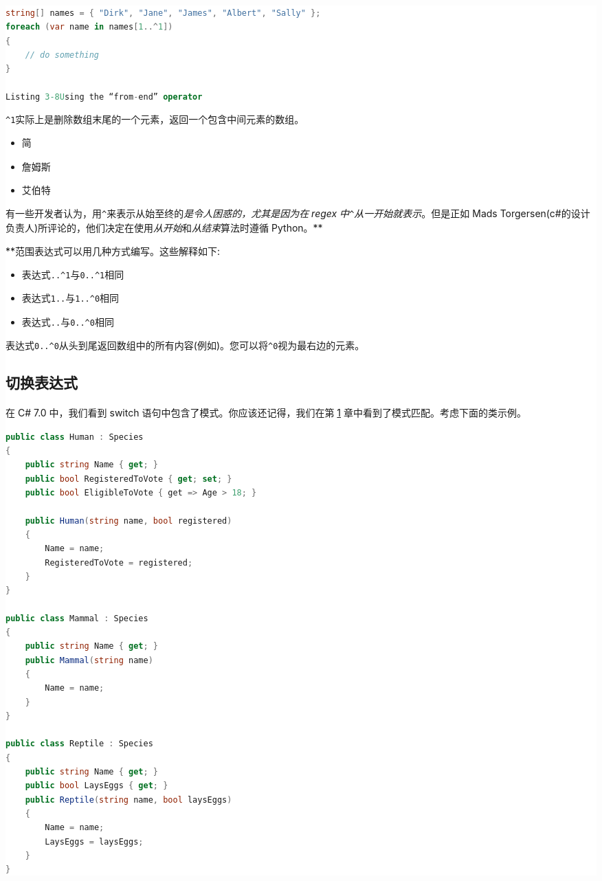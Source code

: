 ```cs
string[] names = { "Dirk", "Jane", "James", "Albert", "Sally" };
foreach (var name in names[1..^1])
{
    // do something
}

Listing 3-8Using the “from-end” operator

```

`^1`实际上是删除数组末尾的一个元素，返回一个包含中间元素的数组。

*   简

*   詹姆斯

*   艾伯特

有一些开发者认为，用`^`来表示从始至终的*是令人困惑的，尤其是因为在 regex 中`^`从一开始就表示*。但是正如 Mads Torgersen(c#的设计负责人)所评论的，他们决定在使用*从开始*和*从结束*算法时遵循 Python。**

 **范围表达式可以用几种方式编写。这些解释如下:

*   表达式`..^1`与`0..^1`相同

*   表达式`1..`与`1..^0`相同

*   表达式`..`与`0..^0`相同

表达式`0..^0`从头到尾返回数组中的所有内容(例如)。您可以将`^0`视为最右边的元素。

## 切换表达式

在 C# 7.0 中，我们看到 switch 语句中包含了模式。你应该还记得，我们在第 [1](1.html) 章中看到了模式匹配。考虑下面的类示例。

```cs
public class Human : Species
{
    public string Name { get; }
    public bool RegisteredToVote { get; set; }
    public bool EligibleToVote { get => Age > 18; }

    public Human(string name, bool registered)
    {
        Name = name;
        RegisteredToVote = registered;
    }
}

public class Mammal : Species
{
    public string Name { get; }
    public Mammal(string name)
    {
        Name = name;
    }
}

public class Reptile : Species
{
    public string Name { get; }
    public bool LaysEggs { get; }
    public Reptile(string name, bool laysEggs)
    {
        Name = name;
        LaysEggs = laysEggs;
    }
}
```